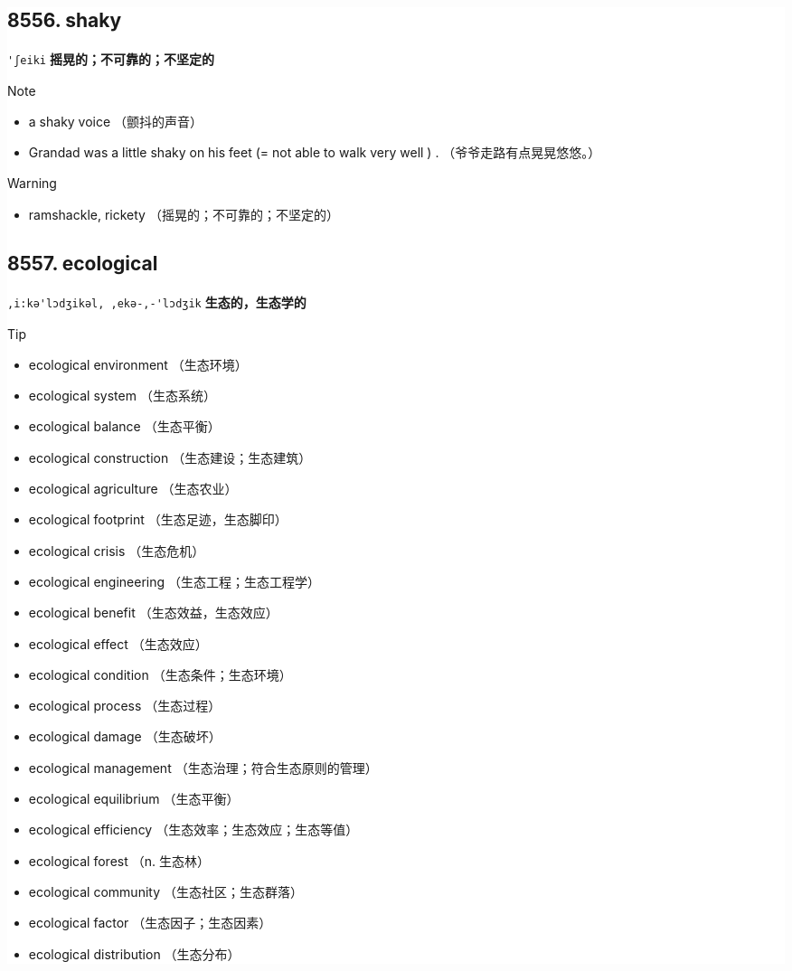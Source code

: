 ## 8556. shaky

`'ʃeiki`  **摇晃的；不可靠的；不坚定的**

> [!NOTE]
>
> - a shaky voice （颤抖的声音）
>
> - Grandad was a little shaky on his feet (= not able to walk very well ) . （爷爷走路有点晃晃悠悠。）
>

> [!WARNING]
>
> - ramshackle, rickety （摇晃的；不可靠的；不坚定的）
>

## 8557. ecological

`,i:kə'lɔdʒikəl, ,ekə-,-'lɔdʒik`  **生态的，生态学的**

> [!TIP]
>
> - ecological environment （生态环境）
>
> - ecological system （生态系统）
>
> - ecological balance （生态平衡）
>
> - ecological construction （生态建设；生态建筑）
>
> - ecological agriculture （生态农业）
>
> - ecological footprint （生态足迹，生态脚印）
>
> - ecological crisis （生态危机）
>
> - ecological engineering （生态工程；生态工程学）
>
> - ecological benefit （生态效益，生态效应）
>
> - ecological effect （生态效应）
>
> - ecological condition （生态条件；生态环境）
>
> - ecological process （生态过程）
>
> - ecological damage （生态破坏）
>
> - ecological management （生态治理；符合生态原则的管理）
>
> - ecological equilibrium （生态平衡）
>
> - ecological efficiency （生态效率；生态效应；生态等值）
>
> - ecological forest （n. 生态林）
>
> - ecological community （生态社区；生态群落）
>
> - ecological factor （生态因子；生态因素）
>
> - ecological distribution （生态分布）
>
